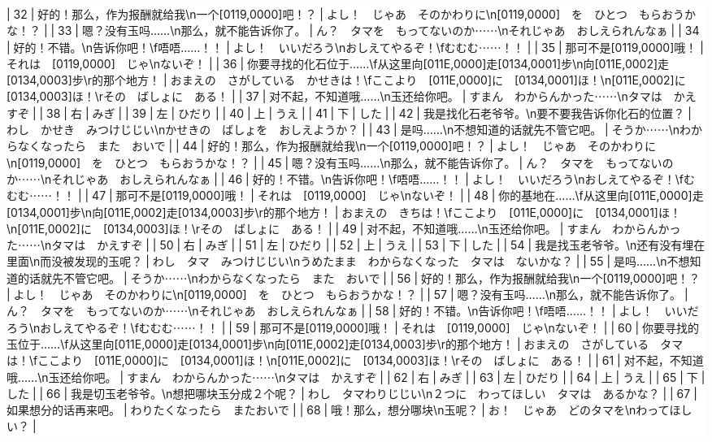 | 32 | 好的！那么，作为报酬就给我\n一个[0119,0000]吧！？ | よし！　じゃあ　そのかわりに\n[0119,0000]　を　ひとつ　もらおうかな！？ |
| 33 | 嗯？没有玉吗……\n那么，就不能告诉你了。 | ん？　タマを　もってないのか⋯⋯\nそれじゃあ　おしえられんなぁ |
| 34 | 好的！不错。\n告诉你吧！\f唔唔……！！ | よし！　いいだろう\nおしえてやるぞ！\fむむむ⋯⋯！！ |
| 35 | 那可不是[0119,0000]哦！ | それは　[0119,0000]　じゃ\nないぞ！ |
| 36 | 你要寻找的化石位于……\f从这里向[011E,0000]走[0134,0001]步\n向[011E,0002]走[0134,0003]步\r的那个地方！ | おまえの　さがしている　かせきは！\fここより　[011E,0000]に　[0134,0001]ほ！\n[011E,0002]に　[0134,0003]ほ！\rその　ばしょに　ある！ |
| 37 | 对不起，不知道哦……\n玉还给你吧。 | すまん　わからんかった⋯⋯\nタマは　かえすぞ |
| 38 | 右 | みぎ |
| 39 | 左 | ひだり |
| 40 | 上 | うえ |
| 41 | 下 | した |
| 42 | 我是找化石老爷爷。\n要不要我告诉你化石的位置？ | わし　かせき　みつけじじい\nかせきの　ばしょを　おしえようか？ |
| 43 | 是吗……\n不想知道的话就先不管它吧。 | そうか⋯⋯\nわからなくなったら　また　おいで |
| 44 | 好的！那么，作为报酬就给我\n一个[0119,0000]吧！？ | よし！　じゃあ　そのかわりに\n[0119,0000]　を　ひとつ　もらおうかな！？ |
| 45 | 嗯？没有玉吗……\n那么，就不能告诉你了。 | ん？　タマを　もってないのか⋯⋯\nそれじゃあ　おしえられんなぁ |
| 46 | 好的！不错。\n告诉你吧！\f唔唔……！！ | よし！　いいだろう\nおしえてやるぞ！\fむむむ⋯⋯！！ |
| 47 | 那可不是[0119,0000]哦！ | それは　[0119,0000]　じゃ\nないぞ！ |
| 48 | 你的基地在……\f从这里向[011E,0000]走[0134,0001]步\n向[011E,0002]走[0134,0003]步\r的那个地方！ | おまえの　きちは！\fここより　[011E,0000]に　[0134,0001]ほ！\n[011E,0002]に　[0134,0003]ほ！\rその　ばしょに　ある！ |
| 49 | 对不起，不知道哦……\n玉还给你吧。 | すまん　わからんかった⋯⋯\nタマは　かえすぞ |
| 50 | 右 | みぎ |
| 51 | 左 | ひだり |
| 52 | 上 | うえ |
| 53 | 下 | した |
| 54 | 我是找玉老爷爷。\n还有没有埋在里面\n而没被发现的玉呢？ | わし　タマ　みつけじじい\nうめたまま　わからなくなった　タマは　ないかな？ |
| 55 | 是吗……\n不想知道的话就先不管它吧。 | そうか⋯⋯\nわからなくなったら　また　おいで |
| 56 | 好的！那么，作为报酬就给我\n一个[0119,0000]吧！？ | よし！　じゃあ　そのかわりに\n[0119,0000]　を　ひとつ　もらおうかな！？ |
| 57 | 嗯？没有玉吗……\n那么，就不能告诉你了。 | ん？　タマを　もってないのか⋯⋯\nそれじゃあ　おしえられんなぁ |
| 58 | 好的！不错。\n告诉你吧！\f唔唔……！！ | よし！　いいだろう\nおしえてやるぞ！\fむむむ⋯⋯！！ |
| 59 | 那可不是[0119,0000]哦！ | それは　[0119,0000]　じゃ\nないぞ！ |
| 60 | 你要寻找的玉位于……\f从这里向[011E,0000]走[0134,0001]步\n向[011E,0002]走[0134,0003]步\r的那个地方！ | おまえの　さがしている　タマは！\fここより　[011E,0000]に　[0134,0001]ほ！\n[011E,0002]に　[0134,0003]ほ！\rその　ばしょに　ある！ |
| 61 | 对不起，不知道哦……\n玉还给你吧。 | すまん　わからんかった⋯⋯\nタマは　かえすぞ |
| 62 | 右 | みぎ |
| 63 | 左 | ひだり |
| 64 | 上 | うえ |
| 65 | 下 | した |
| 66 | 我是切玉老爷爷。\n想把哪块玉分成２个呢？ | わし　タマわりじじい\n２つに　わってほしい　タマは　あるかな？ |
| 67 | 如果想分的话再来吧。 | わりたくなったら　またおいで |
| 68 | 哦！那么，想分哪块\n玉呢？ | お！　じゃあ　どのタマを\nわってほしい？ |